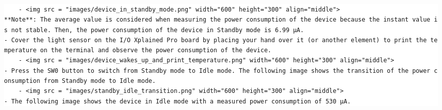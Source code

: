 		- <img src = "images/device_in_standby_mode.png" width="600" height="300" align="middle">  
	**Note**: The average value is considered when measuring the power consumption of the device because the instant value is not stable. Then, the power consumption of the device in Standby mode is 6.99 µA.
	- Cover the light sensor on the I/O Xplained Pro board by placing your hand over it (or another element) to print the temperature on the terminal and observe the power consumption of the device.
		- <img src = "images/device_wakes_up_and_print_temperature.png" width="600" height="300" align="middle"> 
	- Press the SW0 button to switch from Standby mode to Idle mode. The following image shows the transition of the power consumption from Standby mode to Idle mode.
		- <img src = "images/standby_idle_transition.png" width="600" height="300" align="middle"> 
	- The following image shows the device in Idle mode with a measured power consumption of 530 µA.  